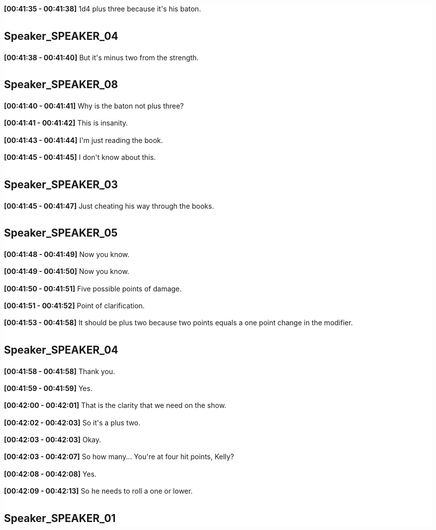 **[00:41:35 - 00:41:38]** 1d4 plus three because it's his baton.


## Speaker_SPEAKER_04

**[00:41:38 - 00:41:40]** But it's minus two from the strength.


## Speaker_SPEAKER_08

**[00:41:40 - 00:41:41]** Why is the baton not plus three?

**[00:41:41 - 00:41:42]** This is insanity.

**[00:41:43 - 00:41:44]** I'm just reading the book.

**[00:41:45 - 00:41:45]** I don't know about this.


## Speaker_SPEAKER_03

**[00:41:45 - 00:41:47]** Just cheating his way through the books.


## Speaker_SPEAKER_05

**[00:41:48 - 00:41:49]** Now you know.

**[00:41:49 - 00:41:50]** Now you know.

**[00:41:50 - 00:41:51]** Five possible points of damage.

**[00:41:51 - 00:41:52]** Point of clarification.

**[00:41:53 - 00:41:58]** It should be plus two because two points equals a one point change in the modifier.


## Speaker_SPEAKER_04

**[00:41:58 - 00:41:58]** Thank you.

**[00:41:59 - 00:41:59]** Yes.

**[00:42:00 - 00:42:01]** That is the clarity that we need on the show.

**[00:42:02 - 00:42:03]** So it's a plus two.

**[00:42:03 - 00:42:03]** Okay.

**[00:42:03 - 00:42:07]** So how many... You're at four hit points, Kelly?

**[00:42:08 - 00:42:08]** Yes.

**[00:42:09 - 00:42:13]** So he needs to roll a one or lower.


## Speaker_SPEAKER_01
